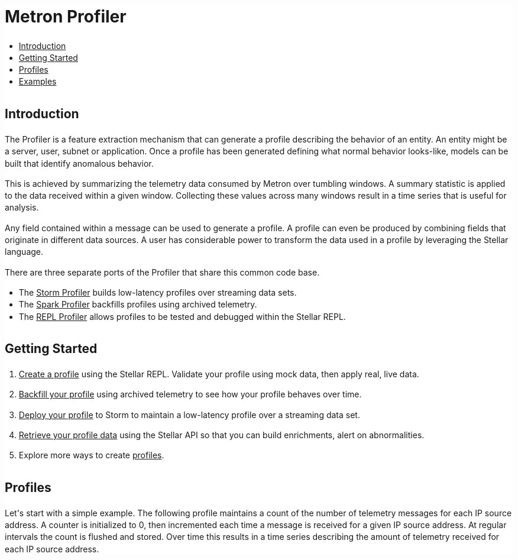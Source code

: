 
# Metron Profiler

* [Introduction](#introduction)
* [Getting Started](#getting-started)
* [Profiles](#profiles)
* [Examples](#examples)

## Introduction

The Profiler is a feature extraction mechanism that can generate a profile describing the behavior of an entity.  An entity might be a server, user, subnet or application. Once a profile has been generated defining what normal behavior looks-like, models can be built that identify anomalous behavior.

This is achieved by summarizing the telemetry data consumed by Metron over tumbling windows. A summary statistic is applied to the data received within a given window.  Collecting these values across many windows result in a time series that is useful for analysis.

Any field contained within a message can be used to generate a profile.  A profile can even be produced by combining fields that originate in different data sources.  A user has considerable power to transform the data used in a profile by leveraging the Stellar language.

There are three separate ports of the Profiler that share this common code base.
* The [Storm Profiler](../metron-profiler-storm/README.md) builds low-latency profiles over streaming data sets.
* The [Spark Profiler](../metron-profiler-spark/README.md) backfills profiles using archived telemetry.
* The [REPL Profiler](../metron-profiler-repl/README.md) allows profiles to be tested and debugged within the Stellar REPL.

## Getting Started

1. [Create a profile](../metron-profiler-repl/README.md#getting-started) using the Stellar REPL. Validate your profile using mock data, then apply real, live data.

1. [Backfill your profile](../metron-profiler-spark/README.md#getting-started) using archived telemetry to see how your profile behaves over time.

1. [Deploy your profile](../metron-profiler-storm/README.md#getting-started) to Storm to maintain a low-latency profile over a streaming data set.

1. [Retrieve your profile data](../metron-profiler-client/README.md) using the Stellar API so that you can build enrichments, alert on abnormalities.

1. Explore more ways to create [profiles](#more-examples).

## Profiles

Let's start with a simple example. The following profile maintains a count of the number of telemetry messages for each IP source address.  A counter is initialized to 0, then incremented each time a message is received for a given IP source address.  At regular intervals the count is flushed and stored. Over time this results in a time series describing the amount of telemetry received for each IP source address.
